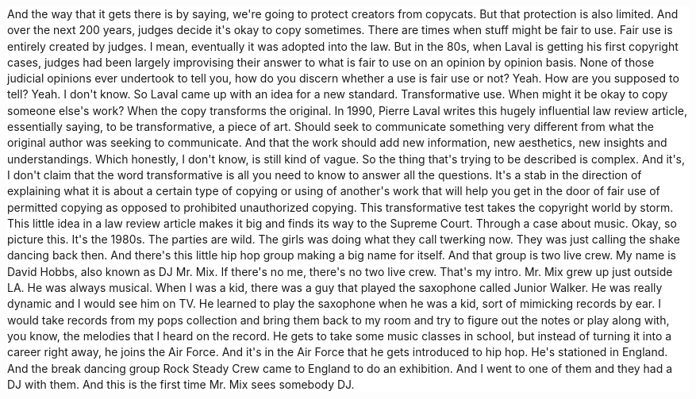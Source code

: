 And the way that it gets there is by saying,
we're going to protect creators from copycats.
But that protection is also limited.
And over the next 200 years, judges decide it's okay to copy sometimes.
There are times when stuff might be fair to use.
Fair use is entirely created by judges.
I mean, eventually it was adopted into the law.
But in the 80s, when Laval is getting his first copyright cases,
judges had been largely improvising their answer to what is fair to use
on an opinion by opinion basis.
None of those judicial opinions ever undertook to tell you,
how do you discern whether a use is fair use or not?
Yeah. How are you supposed to tell?
Yeah. I don't know.
So Laval came up with an idea for a new standard.
Transformative use.
When might it be okay to copy someone else's work?
When the copy transforms the original.
In 1990, Pierre Laval writes this hugely influential law review article,
essentially saying, to be transformative, a piece of art.
Should seek to communicate something very different
from what the original author was seeking to communicate.
And that the work should add new information, new aesthetics,
new insights and understandings.
Which honestly, I don't know, is still kind of vague.
So the thing that's trying to be described is complex.
And it's, I don't claim that the word transformative
is all you need to know to answer all the questions.
It's a stab in the direction of explaining
what it is about a certain type of copying or using of another's work
that will help you get in the door of fair use of permitted copying
as opposed to prohibited unauthorized copying.
This transformative test takes the copyright world by storm.
This little idea in a law review article makes it big
and finds its way to the Supreme Court.
Through a case about music.
Okay, so picture this.
It's the 1980s.
The parties are wild.
The girls was doing what they call twerking now.
They was just calling the shake dancing back then.
And there's this little hip hop group making a big name for itself.
And that group is two live crew.
My name is David Hobbs, also known as DJ Mr. Mix.
If there's no me, there's no two live crew.
That's my intro.
Mr. Mix grew up just outside LA.
He was always musical.
When I was a kid, there was a guy that played the saxophone called Junior Walker.
He was really dynamic and I would see him on TV.
He learned to play the saxophone when he was a kid,
sort of mimicking records by ear.
I would take records from my pops collection
and bring them back to my room and try to figure out the notes
or play along with, you know, the melodies that I heard on the record.
He gets to take some music classes in school,
but instead of turning it into a career right away,
he joins the Air Force.
And it's in the Air Force that he gets introduced to hip hop.
He's stationed in England.
And the break dancing group Rock Steady Crew
came to England to do an exhibition.
And I went to one of them and they had a DJ with them.
And this is the first time Mr. Mix sees somebody DJ.